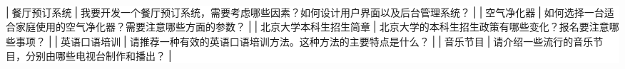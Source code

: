 | 餐厅预订系统                   | 我要开发一个餐厅预订系统，需要考虑哪些因素？如何设计用户界面以及后台管理系统？                                                                                                                                                                                                                                                                                                                                                                                                                                                                                                                                                                                                                                                                                                                                                                                                                                                                                                                                                                                            |
| 空气净化器                     | 如何选择一台适合家庭使用的空气净化器？需要注意哪些方面的参数？                                                                                                                                                                                                                                                                                                                                                                                                                                                                                                                                                                                                                                                                                                                                                                                                                                                                                                                                                                                                           |
| 北京大学本科生招生简章         | 北京大学的本科生招生政策有哪些变化？报名要注意哪些事项？                                                                                                                                                                                                                                                                                                                                                                                                                                                                                                                                                                                                                                                                                                                                                                                                                                                                                                                                                                                                                |
| 英语口语培训                   | 请推荐一种有效的英语口语培训方法。这种方法的主要特点是什么？                                                                                                                                                                                                                                                                                                                                                                                                                                                                                                                                                                                                                                                                                                                                                                                                                                                                                                                                                                                                           |
| 音乐节目                       | 请介绍一些流行的音乐节目，分别由哪些电视台制作和播出？                                                                                                                                                                                                                                                                                                                                                                                                                                                                                                                                                                                                                                                                                                                                                                                                                                                                                                                                                                                                               |